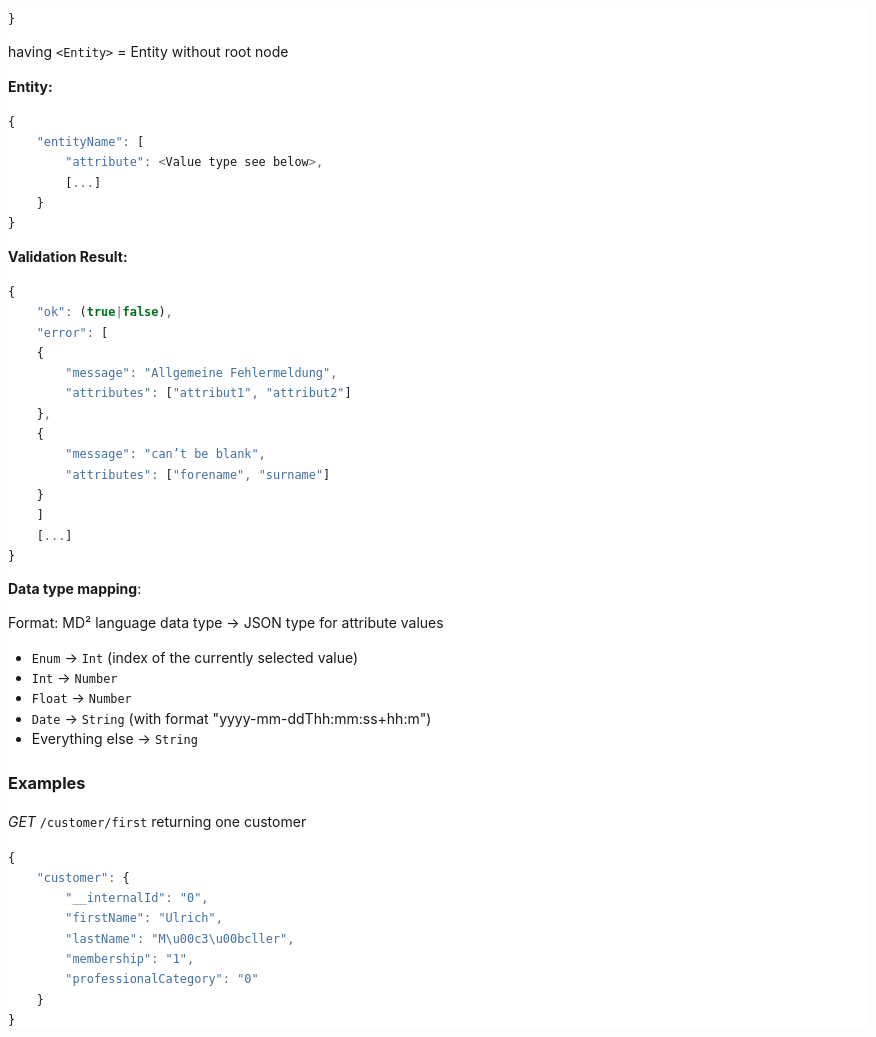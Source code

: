 ```Javascript
}
```
having `<Entity>` = Entity without root node

**Entity:**
```Javascript
{
	"entityName": [
		"attribute": <Value type see below>,
		[...]
	}
}
```

**Validation Result:**
```Javascript
{
	"ok": (true|false),
	"error": [
	{
		"message": "Allgemeine Fehlermeldung",
		"attributes": ["attribut1", "attribut2"]
	},
	{
		"message": "can’t be blank",
		"attributes": ["forename", "surname"]
	}
	]
	[...]
}
```

**Data type mapping**:

 Format: MD² language data type -> JSON type for attribute values

* `Enum` -> `Int` (index of the currently selected value)
* `Int` -> `Number`
* `Float` -> `Number`
* `Date` -> `String` (with format "yyyy-mm-ddThh:mm:ss+hh:m")
* Everything else -> `String`

### Examples

*GET* `/customer/first` returning one customer
```Javascript
{
	"customer": {
		"__internalId": "0",
		"firstName": "Ulrich",
		"lastName": "M\u00c3\u00bcller",
		"membership": "1",
		"professionalCategory": "0"
	}
}
```
